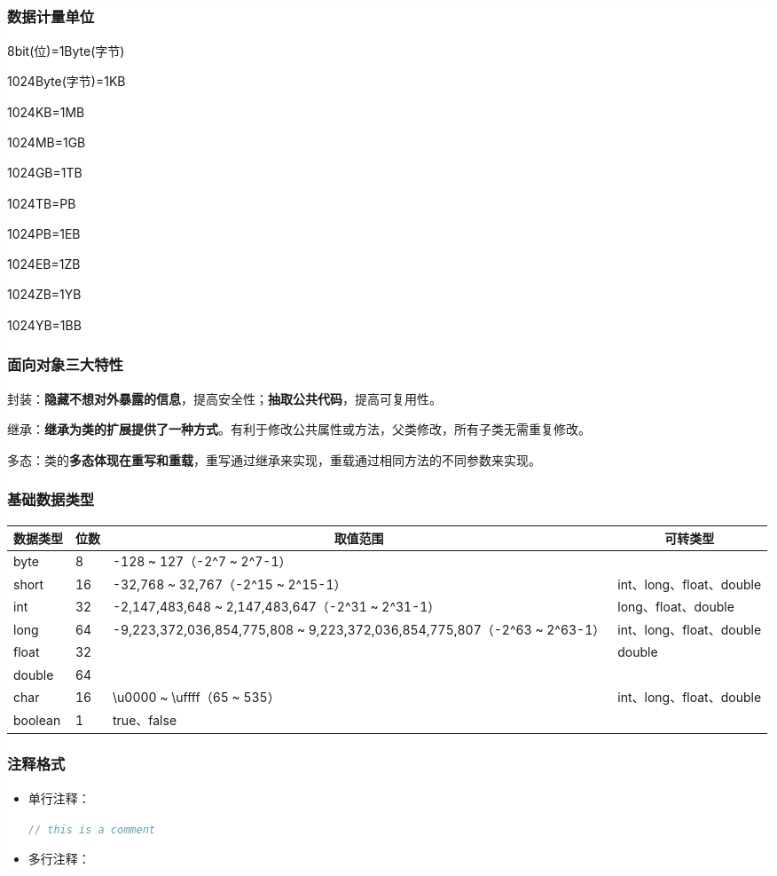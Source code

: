 ### 数据计量单位

8bit(位)=1Byte(字节) 

1024Byte(字节)=1KB

1024KB=1MB

1024MB=1GB

1024GB=1TB

1024TB=PB

1024PB=1EB

1024EB=1ZB

1024ZB=1YB

1024YB=1BB

### 面向对象三大特性

封装：**隐藏不想对外暴露的信息**，提高安全性；**抽取公共代码**，提高可复用性。

继承：**继承为类的扩展提供了一种方式**。有利于修改公共属性或方法，父类修改，所有子类无需重复修改。

多态：类的**多态体现在重写和重载**，重写通过继承来实现，重载通过相同方法的不同参数来实现。

### 基础数据类型

| 数据类型 | 位数 | 取值范围                                                     | 可转类型                 |
| -------- | ---- | ------------------------------------------------------------ | ------------------------ |
| byte     | 8    | -128 ~ 127（-2^7 ~ 2^7-1）                                   |                          |
| short    | 16   | -32,768 ~ 32,767（-2^15 ~ 2^15-1）                           | int、long、float、double |
| int      | 32   | -2,147,483,648 ~ 2,147,483,647（-2^31 ~ 2^31-1）             | long、float、double      |
| long     | 64   | -9,223,372,036,854,775,808 ~ 9,223,372,036,854,775,807（-2^63 ~ 2^63-1） | int、long、float、double |
| float    | 32   |                                                              | double                   |
| double   | 64   |                                                              |                          |
| char     | 16   | \u0000 ~ \uffff（65 ~ 535）                                  | int、long、float、double |
| boolean  | 1    | true、false                                                  |                          |

### 注释格式

- 单行注释：

  ```java
  // this is a comment
  ```

- 多行注释：
